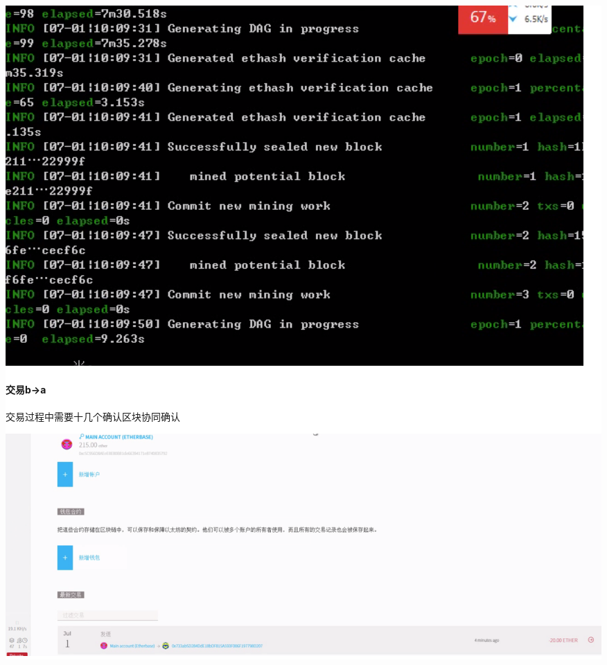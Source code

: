 ![image-20191125090236350](solitidy-智能合约.assets/image-20191125090236350.png)

#### 交易b->a

交易过程中需要十几个确认区块协同确认

![image-20191125090911018](solitidy-智能合约.assets/image-20191125090911018.png)
